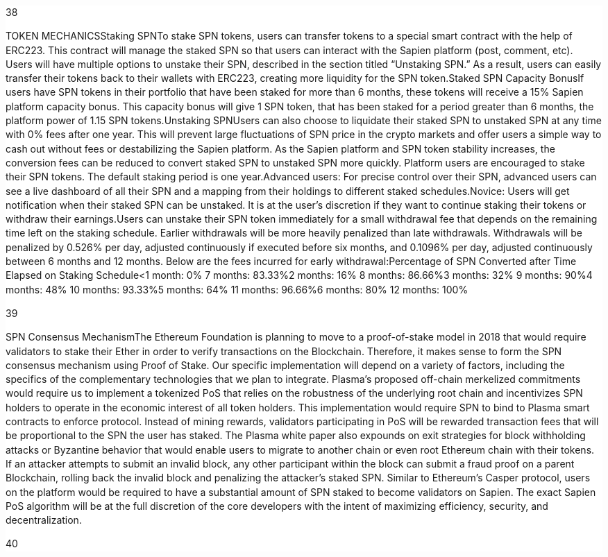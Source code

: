 


38

TOKEN MECHANICSStaking SPNTo stake SPN tokens, users can transfer tokens to a special smart contract with the help of ERC223. This contract will manage the staked SPN so that users can interact with the Sapien platform (post, comment, etc). Users will have multiple options to unstake their SPN, described in the section titled “Unstaking SPN.” As a result, users can easily transfer their tokens back to their wallets with ERC223, creating more liquidity for the SPN token.Staked SPN Capacity BonusIf users have SPN tokens in their portfolio that have been staked for more than 6 months, these tokens will receive a 15% Sapien platform capacity bonus. This capacity bonus will give 1 SPN token, that has been staked for a period greater than 6 months, the platform power of 1.15 SPN tokens.Unstaking SPNUsers can also choose to liquidate their staked SPN to unstaked SPN at any time with 0% fees after one year. This will prevent large fluctuations of SPN price in the crypto markets and offer users a simple way to cash out without fees or destabilizing the Sapien platform. As the Sapien platform and SPN token stability increases, the conversion fees can be reduced to convert staked SPN to unstaked SPN more quickly. Platform users are encouraged to stake their SPN tokens. The default staking period is one year.Advanced users: For precise control over their SPN, advanced users can see a live dashboard of all their SPN and a mapping from their holdings to different staked schedules.Novice: Users will get notification when their staked SPN can be unstaked. It is at the user’s discretion if they want to continue staking their tokens or withdraw their earnings.Users can unstake their SPN token immediately for a small withdrawal fee that depends on the remaining time left on the staking schedule. Earlier withdrawals will be more heavily penalized than late withdrawals. Withdrawals will be penalized by 0.526% per day, adjusted continuously if executed before six months, and 0.1096% per day, adjusted continuously between 6 months and 12 months. Below are the fees incurred for early withdrawal:Percentage	of	SPN	Converted	after	Time	Elapsed	on	Staking	Schedule<1 month: 0%   7 months: 83.33%2 months: 16%   8 months: 86.66%3 months: 32%   9 months: 90%4 months: 48%   10 months: 93.33%5 months: 64%   11 months: 96.66%6 months: 80%   12 months: 100%




39

SPN Consensus MechanismThe Ethereum Foundation is planning to move to a proof-of-stake model in 2018 that would require validators to stake their Ether in order to verify transactions on the Blockchain. Therefore, it makes sense to form the SPN consensus mechanism using Proof of Stake. Our specific implementation will depend on a variety of factors, including the specifics of the complementary technologies that we plan to integrate. Plasma’s proposed off-chain merkelized commitments would require us to implement a tokenized PoS that relies on the robustness of the underlying root chain and incentivizes SPN holders to operate in the economic interest of all token holders. This implementation would require SPN to bind to Plasma smart contracts to enforce protocol. Instead of mining rewards, validators participating in PoS will be rewarded transaction fees that will be proportional to the SPN the user has staked. The Plasma white paper also expounds on exit strategies for block withholding attacks or Byzantine behavior that would enable users to migrate to another chain or even root Ethereum chain with their tokens. If an attacker attempts to submit an invalid block, any other participant within the block can submit a fraud proof on a parent Blockchain, rolling back the invalid block and penalizing the attacker’s staked SPN. Similar to Ethereum’s Casper protocol, users on the platform would be required to have a substantial amount of SPN staked to become validators on Sapien. The exact Sapien PoS algorithm will be at the full discretion of the core developers with the intent of maximizing efficiency, security, and decentralization. 




40

